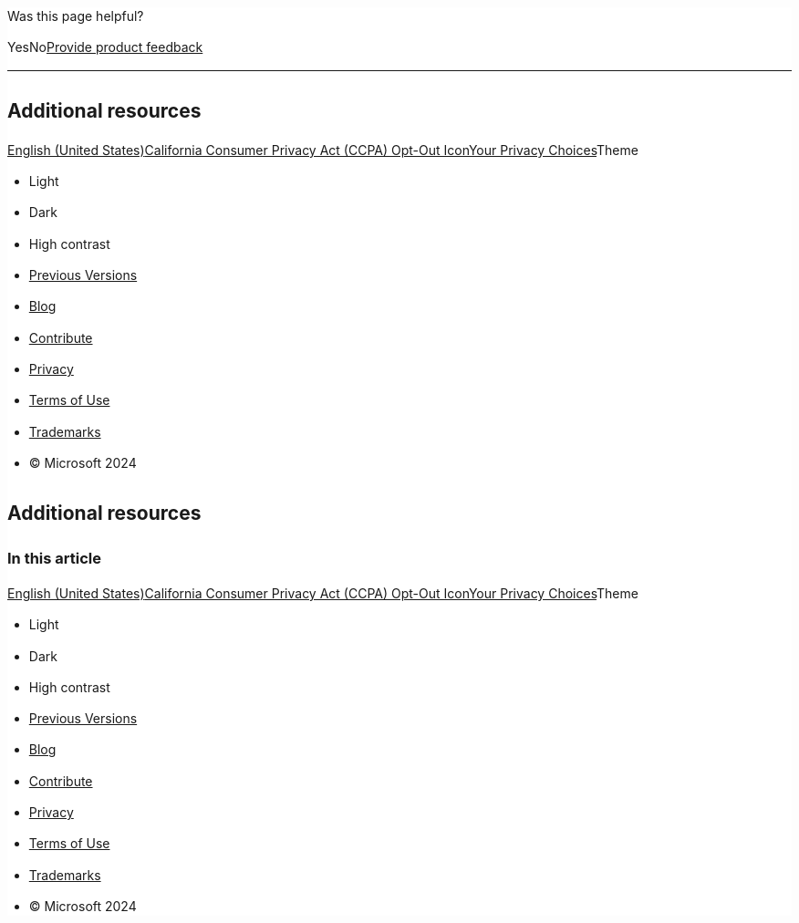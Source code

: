 Was this page helpful?

YesNo[Provide product feedback](https://experience.dynamics.com/ideas/categories/?forum=e288ef32-82ed-e611-8101-5065f38b21f1&forumName=Dynamics%20365%20Business%20Central)

---

Additional resources
--------------------

[English (United States)](/en-us/locale?target=https%3A%2F%2Flearn.microsoft.com%2Fen-us%2Fdynamics365%2Fbusiness-central%2Ffinance)[California Consumer Privacy Act (CCPA) Opt-Out IconYour Privacy Choices](https://aka.ms/yourcaliforniaprivacychoices)Theme

* Light
* Dark
* High contrast


* [Previous Versions](/en-us/previous-versions/)
* [Blog](https://techcommunity.microsoft.com/t5/microsoft-learn-blog/bg-p/MicrosoftLearnBlog)
* [Contribute](/en-us/contribute/)
* [Privacy](https://go.microsoft.com/fwlink/?LinkId=521839)
* [Terms of Use](/en-us/legal/termsofuse)
* [Trademarks](https://www.microsoft.com/legal/intellectualproperty/Trademarks/)
* © Microsoft 2024

Additional resources
--------------------

### In this article

[English (United States)](/en-us/locale?target=https%3A%2F%2Flearn.microsoft.com%2Fen-us%2Fdynamics365%2Fbusiness-central%2Ffinance)[California Consumer Privacy Act (CCPA) Opt-Out IconYour Privacy Choices](https://aka.ms/yourcaliforniaprivacychoices)Theme

* Light
* Dark
* High contrast


* [Previous Versions](/en-us/previous-versions/)
* [Blog](https://techcommunity.microsoft.com/t5/microsoft-learn-blog/bg-p/MicrosoftLearnBlog)
* [Contribute](/en-us/contribute/)
* [Privacy](https://go.microsoft.com/fwlink/?LinkId=521839)
* [Terms of Use](/en-us/legal/termsofuse)
* [Trademarks](https://www.microsoft.com/legal/intellectualproperty/Trademarks/)
* © Microsoft 2024
